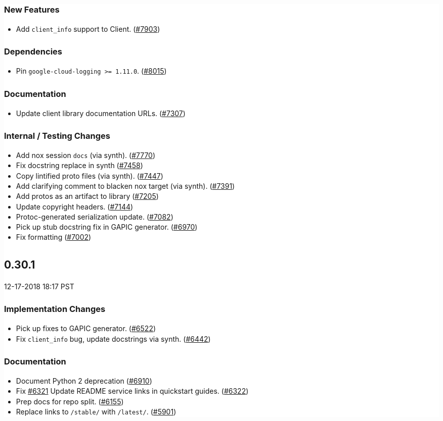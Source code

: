### New Features
- Add `client_info` support to Client. ([#7903](https://github.com/googleapis/google-cloud-python/pull/7903))

### Dependencies
- Pin `google-cloud-logging >= 1.11.0`. ([#8015](https://github.com/googleapis/google-cloud-python/pull/8015))

### Documentation
- Update client library documentation URLs. ([#7307](https://github.com/googleapis/google-cloud-python/pull/7307))

### Internal / Testing Changes
- Add nox session `docs` (via synth). ([#7770](https://github.com/googleapis/google-cloud-python/pull/7770))
- Fix docstring replace in synth ([#7458](https://github.com/googleapis/google-cloud-python/pull/7458))
- Copy lintified proto files (via synth). ([#7447](https://github.com/googleapis/google-cloud-python/pull/7447))
- Add clarifying comment to blacken nox target (via synth). ([#7391](https://github.com/googleapis/google-cloud-python/pull/7391))
- Add protos as an artifact to library ([#7205](https://github.com/googleapis/google-cloud-python/pull/7205))
- Update copyright headers. ([#7144](https://github.com/googleapis/google-cloud-python/pull/7144))
- Protoc-generated serialization update. ([#7082](https://github.com/googleapis/google-cloud-python/pull/7082))
- Pick up stub docstring fix in GAPIC generator. ([#6970](https://github.com/googleapis/google-cloud-python/pull/6970))
- Fix formatting ([#7002](https://github.com/googleapis/google-cloud-python/pull/7002))

## 0.30.1

12-17-2018 18:17 PST


### Implementation Changes
- Pick up fixes to GAPIC generator. ([#6522](https://github.com/googleapis/google-cloud-python/pull/6522))
- Fix `client_info` bug, update docstrings via synth. ([#6442](https://github.com/googleapis/google-cloud-python/pull/6442))

### Documentation
- Document Python 2 deprecation ([#6910](https://github.com/googleapis/google-cloud-python/pull/6910))
- Fix [#6321](https://github.com/googleapis/google-cloud-python/pull/6321) Update README service links in quickstart guides. ([#6322](https://github.com/googleapis/google-cloud-python/pull/6322))
- Prep docs for repo split. ([#6155](https://github.com/googleapis/google-cloud-python/pull/6155))
- Replace links to `/stable/` with `/latest/`. ([#5901](https://github.com/googleapis/google-cloud-python/pull/5901))
